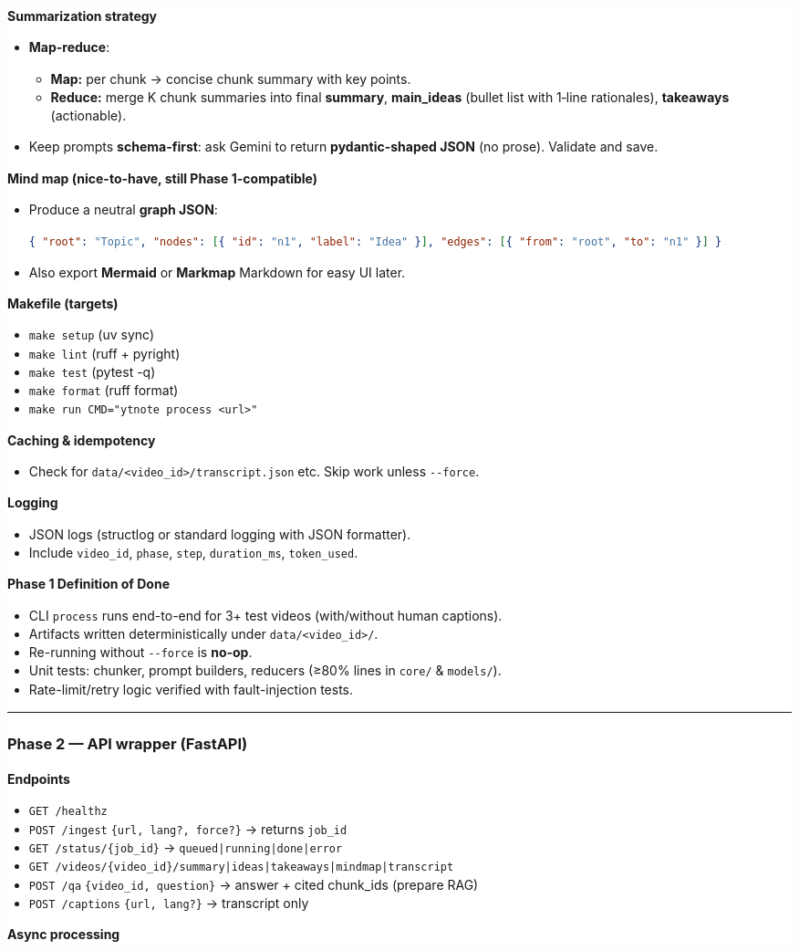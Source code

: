 **Summarization strategy**

* **Map-reduce**:

  * **Map:** per chunk → concise chunk summary with key points.
  * **Reduce:** merge K chunk summaries into final **summary**, **main\_ideas** (bullet list with 1‑line rationales), **takeaways** (actionable).
* Keep prompts **schema-first**: ask Gemini to return **pydantic-shaped JSON** (no prose). Validate and save.

**Mind map (nice-to-have, still Phase 1-compatible)**

* Produce a neutral **graph JSON**:

  ```json
  { "root": "Topic", "nodes": [{ "id": "n1", "label": "Idea" }], "edges": [{ "from": "root", "to": "n1" }] }
  ```
* Also export **Mermaid** or **Markmap** Markdown for easy UI later.

**Makefile (targets)**

* `make setup` (uv sync)
* `make lint` (ruff + pyright)
* `make test` (pytest -q)
* `make format` (ruff format)
* `make run CMD="ytnote process <url>"`

**Caching & idempotency**

* Check for `data/<video_id>/transcript.json` etc. Skip work unless `--force`.

**Logging**

* JSON logs (structlog or standard logging with JSON formatter).
* Include `video_id`, `phase`, `step`, `duration_ms`, `token_used`.

**Phase 1 Definition of Done**

* CLI `process` runs end-to-end for 3+ test videos (with/without human captions).
* Artifacts written deterministically under `data/<video_id>/`.
* Re-running without `--force` is **no-op**.
* Unit tests: chunker, prompt builders, reducers (≥80% lines in `core/` & `models/`).
* Rate-limit/retry logic verified with fault-injection tests.

---

### Phase 2 — API wrapper (FastAPI)

**Endpoints**

* `GET /healthz`
* `POST /ingest` `{url, lang?, force?}` → returns `job_id`
* `GET /status/{job_id}` → `queued|running|done|error`
* `GET /videos/{video_id}/summary|ideas|takeaways|mindmap|transcript`
* `POST /qa` `{video_id, question}` → answer + cited chunk\_ids (prepare RAG)
* `POST /captions` `{url, lang?}` → transcript only

**Async processing**
